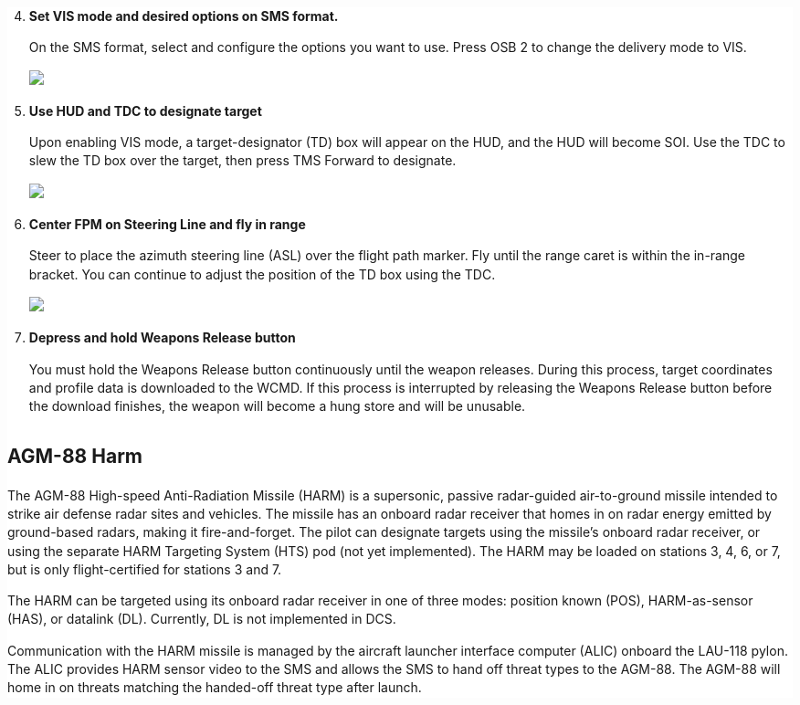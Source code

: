 4. **Set VIS mode and desired options on SMS format.**

    On the SMS format, select and configure the options you want to use. Press OSB 2 to change the
delivery mode to VIS.

    ![](img/img-273-1-screen.jpg)

7. **Use HUD and TDC to designate target**

    Upon enabling VIS mode, a target-designator (TD) box will appear on the HUD, and the HUD will
become SOI. Use the TDC to slew the TD box over the target, then press TMS Forward to designate.


    ![](img/img-273-2-screen.jpg)

8. **Center FPM on Steering Line and fly in range**

    Steer to place the azimuth steering line (ASL) over the flight path marker. Fly until the range caret is
within the in-range bracket. You can continue to adjust the position of the TD box using the TDC.

    ![](img/img-274-1-screen.jpg)

9. **Depress and hold Weapons Release button**

    You must hold the Weapons Release button continuously until the weapon releases. During this
process, target coordinates and profile data is downloaded to the WCMD. If this process is interrupted
by releasing the Weapons Release button before the download finishes, the weapon will become a
hung store and will be unusable.

## AGM-88 Harm

The AGM-88 High-speed Anti-Radiation Missile (HARM) is a supersonic, passive radar-guided air-to-ground
missile intended to strike air defense radar sites and vehicles. The missile has an onboard radar receiver that
homes in on radar energy emitted by ground-based radars, making it fire-and-forget. The pilot can designate
targets using the missile’s onboard radar receiver, or using the separate HARM Targeting System (HTS) pod
(not yet implemented). The HARM may be loaded on stations 3, 4, 6, or 7, but is only flight-certified for stations
3 and 7.

The HARM can be targeted using its onboard radar receiver in one of three modes: position known (POS),
HARM-as-sensor (HAS), or datalink (DL). Currently, DL is not implemented in DCS.

Communication with the HARM missile is managed by the aircraft launcher interface computer (ALIC) onboard
the LAU-118 pylon. The ALIC provides HARM sensor video to the SMS and allows the SMS to hand off threat
types to the AGM-88. The AGM-88 will home in on threats matching the handed-off threat type after launch.
